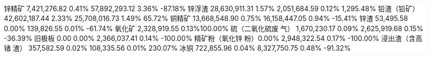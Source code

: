 锌精矿
7,421,276.82
0.41%
57,892,293.12
3.36%
-87.18%
锌浮渣
28,630,911.31
1.57%
2,051,684.59
0.12%
1,295.48%
铅渣（铅矿）
42,602,187.44
2.33%
25,708,016.73
1.49%
65.72%
铜精矿
13,668,548.90
0.75%
16,158,447.05
0.94%
-15.41%
锌渣
53,495.58
0.00%
139,826.55
0.01%
-61.74%
氧化矿
2,328,919.55
0.13%100.00%
硫（二氧化硫废
气）
1,670,230.17
0.09%
2,625,919.68
0.15%
-36.39%
旧极板
0.00
0.00%
2,366,037.41
0.14%
-100.00%
精矿粉（氧化锌
粉）0.00%
2,948,322.54
0.17%
-100.00%
浸出渣（含高锗
渣）
357,582.59
0.02%
108,335.56
0.01%
230.07%
冰铜
722,855.96
0.04%
8,327,750.75
0.48%
-91.32%